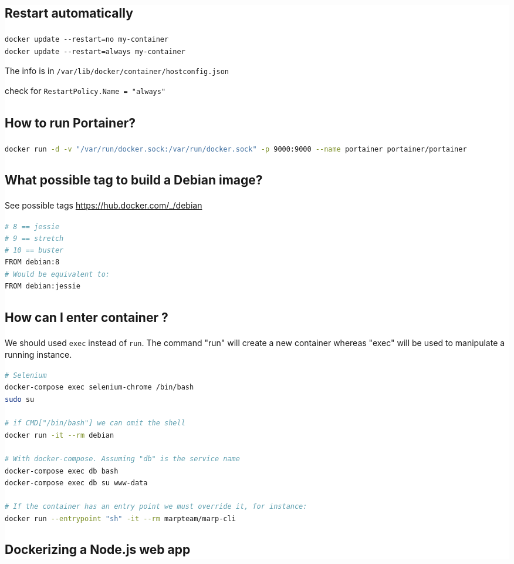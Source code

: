 Restart automatically
---------------------

```
docker update --restart=no my-container
docker update --restart=always my-container
```

The info is in `/var/lib/docker/container/hostconfig.json`

check for `RestartPolicy.Name = "always"`

How to run Portainer?
---------------------

```sh
docker run -d -v "/var/run/docker.sock:/var/run/docker.sock" -p 9000:9000 --name portainer portainer/portainer
```

What possible tag to build a Debian image?
------------------------------------------

See possible tags https://hub.docker.com/_/debian

```sh
# 8 == jessie
# 9 == stretch
# 10 == buster
FROM debian:8
# Would be equivalent to:
FROM debian:jessie
```

How can I enter container ?
---------------------------

We should used  `exec` instead of `run`. The command "run" will create a new container whereas "exec" will be used to manipulate a running instance. 

```sh
# Selenium
docker-compose exec selenium-chrome /bin/bash
sudo su

# if CMD["/bin/bash"] we can omit the shell
docker run -it --rm debian

# With docker-compose. Assuming "db" is the service name
docker-compose exec db bash
docker-compose exec db su www-data

# If the container has an entry point we must override it, for instance:
docker run --entrypoint "sh" -it --rm marpteam/marp-cli
```

Dockerizing a Node.js web app
-----------------------------
